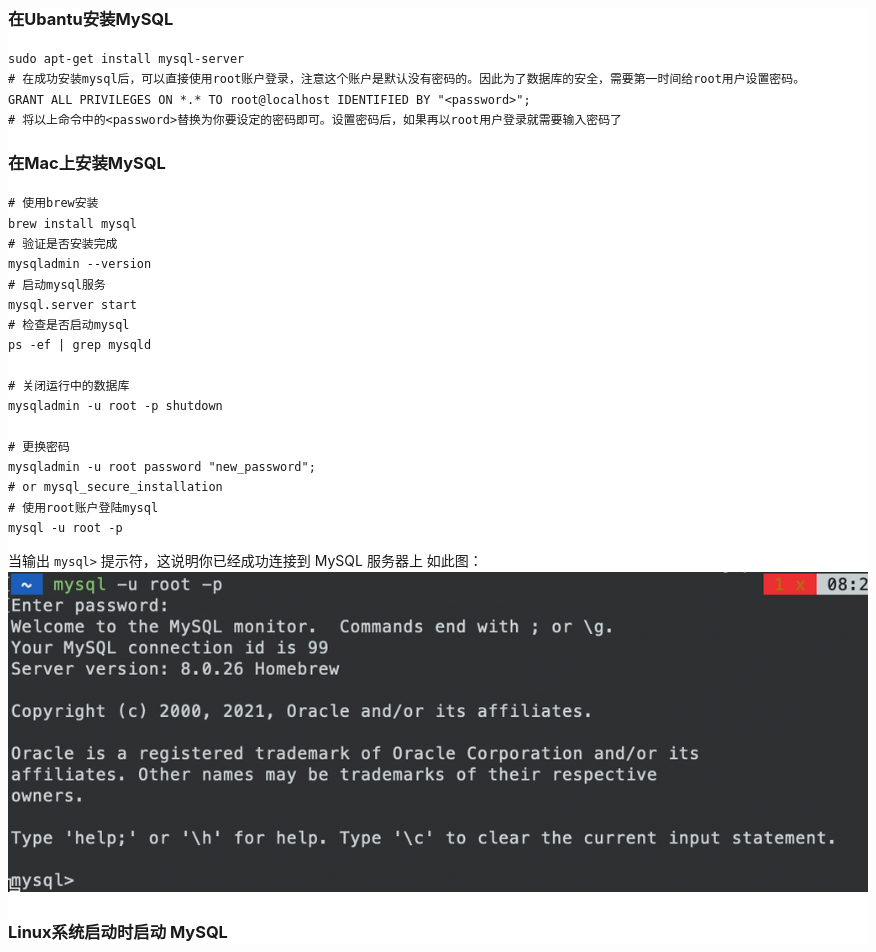 ### 在Ubantu安装MySQL

```shell
sudo apt-get install mysql-server
# 在成功安装mysql后，可以直接使用root账户登录，注意这个账户是默认没有密码的。因此为了数据库的安全，需要第一时间给root用户设置密码。
GRANT ALL PRIVILEGES ON *.* TO root@localhost IDENTIFIED BY "<password>";
# 将以上命令中的<password>替换为你要设定的密码即可。设置密码后，如果再以root用户登录就需要输入密码了
```



### 在Mac上安装MySQL

```shell
# 使用brew安装
brew install mysql
# 验证是否安装完成
mysqladmin --version
# 启动mysql服务
mysql.server start
# 检查是否启动mysql
ps -ef | grep mysqld

# 关闭运行中的数据库
mysqladmin -u root -p shutdown

# 更换密码
mysqladmin -u root password "new_password";
# or mysql_secure_installation 
# 使用root账户登陆mysql
mysql -u root -p
```
当输出 `mysql>` 提示符，这说明你已经成功连接到 MySQL 服务器上
如此图：![image-20210923145424721](img_Mysql入门/image-20210923145424721.png)

### Linux系统启动时启动 MySQL
